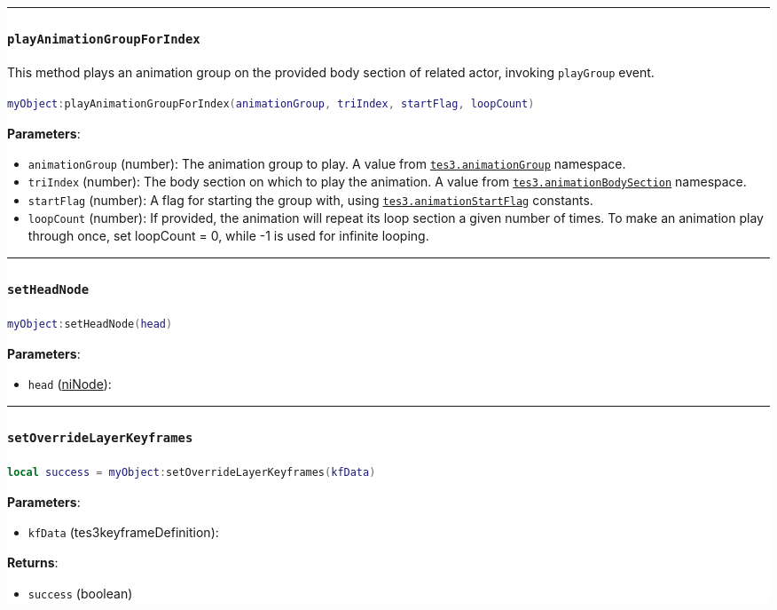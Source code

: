 ***

### `playAnimationGroupForIndex`
<div class="search_terms" style="display: none">playanimationgroupforindex</div>

This method plays an animation group on the provided body section of related actor, invoking `playGroup` event.

```lua
myObject:playAnimationGroupForIndex(animationGroup, triIndex, startFlag, loopCount)
```

**Parameters**:

* `animationGroup` (number): The animation group to play. A value from [`tes3.animationGroup`](https://mwse.github.io/MWSE/references/animation-groups/) namespace.
* `triIndex` (number): The body section on which to play the animation. A value from [`tes3.animationBodySection`](https://mwse.github.io/MWSE/references/animation-body-sections/) namespace.
* `startFlag` (number): A flag for starting the group with, using [`tes3.animationStartFlag`](https://mwse.github.io/MWSE/references/animation-start-flags/) constants.
* `loopCount` (number): If provided, the animation will repeat its loop section a given number of times. To make an animation play through once, set loopCount = 0, while -1 is used for infinite looping.

***

### `setHeadNode`
<div class="search_terms" style="display: none">setheadnode, headnode</div>



```lua
myObject:setHeadNode(head)
```

**Parameters**:

* `head` ([niNode](../../types/niNode)): 

***

### `setOverrideLayerKeyframes`
<div class="search_terms" style="display: none">setoverridelayerkeyframes, overridelayerkeyframes</div>



```lua
local success = myObject:setOverrideLayerKeyframes(kfData)
```

**Parameters**:

* `kfData` (tes3keyframeDefinition): 

**Returns**:

* `success` (boolean)

